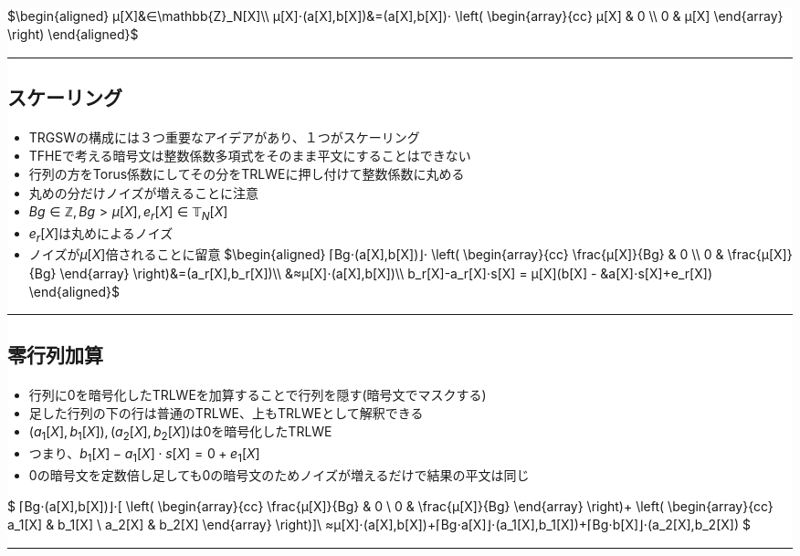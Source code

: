 $\begin{aligned}
μ[X]&∈\mathbb{Z}_N[X]\\
μ[X]⋅(a[X],b[X])&=(a[X],b[X])⋅
\left(
    \begin{array}{cc}
      μ[X] & 0 \\
      0 & μ[X]
    \end{array}
  \right)
\end{aligned}$

---

## スケーリング

- TRGSWの構成には３つ重要なアイデアがあり、１つがスケーリング
- TFHEで考える暗号文は整数係数多項式をそのまま平文にすることはできない
- 行列の方をTorus係数にしてその分をTRLWEに押し付けて整数係数に丸める
- 丸めの分だけノイズが増えることに注意
- $Bg\in\mathbb{Z},Bg>μ[X],e_r[X]∈\mathbb{T}_N[X]$
- $e_r[X]$は丸めによるノイズ
- ノイズが$μ[X]$倍されることに留意
$\begin{aligned}
⌈Bg⋅(a[X],b[X])⌋⋅
\left(
    \begin{array}{cc}
      \frac{μ[X]}{Bg} & 0 \\
      0 & \frac{μ[X]}{Bg}
    \end{array}
  \right)&=(a_r[X],b_r[X])\\
  &≈μ[X]⋅(a[X],b[X])\\
  b_r[X]-a_r[X]⋅s[X] = μ[X](b[X] - &a[X]⋅s[X]+e_r[X])
\end{aligned}$

---

## 零行列加算

- 行列に0を暗号化したTRLWEを加算することで行列を隠す(暗号文でマスクする)
- 足した行列の下の行は普通のTRLWE、上もTRLWEとして解釈できる
- $(a_1[X],b_1[X]),(a_2[X],b_2[X])$は0を暗号化したTRLWE
- つまり、$b_1[X]-a_1[X]⋅s[X]=0+e_1[X]$
- 0の暗号文を定数倍し足しても0の暗号文のためノイズが増えるだけで結果の平文は同じ

$
⌈Bg⋅(a[X],b[X])⌋⋅[
\left(
    \begin{array}{cc}
      \frac{μ[X]}{Bg} & 0 \\
      0 & \frac{μ[X]}{Bg}
    \end{array}
  \right)+
  \left(
    \begin{array}{cc}
      a_1[X] & b_1[X] \\
      a_2[X] & b_2[X]
    \end{array}
  \right)]\\
  ≈μ[X]⋅(a[X],b[X])+⌈Bg⋅a[X]⌋⋅(a_1[X],b_1[X])+⌈Bg⋅b[X]⌋⋅(a_2[X],b_2[X])
$

---